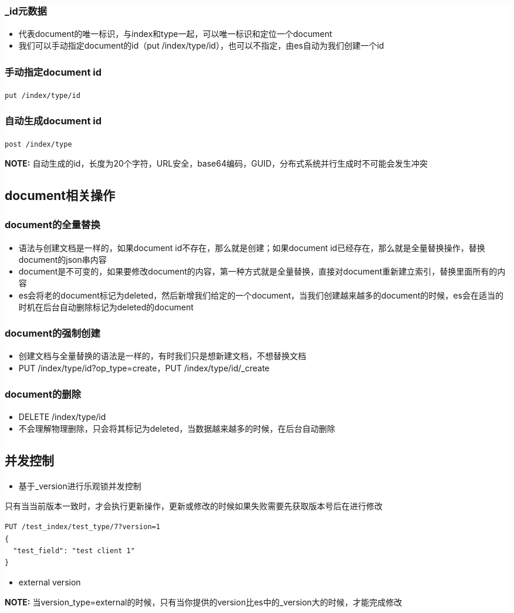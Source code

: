 ### _id元数据

* 代表document的唯一标识，与index和type一起，可以唯一标识和定位一个document
* 我们可以手动指定document的id（put /index/type/id），也可以不指定，由es自动为我们创建一个id

### 手动指定document id

```
put /index/type/id
```

### 自动生成document id

```
post /index/type
```

**NOTE:** 自动生成的id，长度为20个字符，URL安全，base64编码，GUID，分布式系统并行生成时不可能会发生冲突

## document相关操作

### document的全量替换

* 语法与创建文档是一样的，如果document id不存在，那么就是创建；如果document id已经存在，那么就是全量替换操作，替换document的json串内容
* document是不可变的，如果要修改document的内容，第一种方式就是全量替换，直接对document重新建立索引，替换里面所有的内容
* es会将老的document标记为deleted，然后新增我们给定的一个document，当我们创建越来越多的document的时候，es会在适当的时机在后台自动删除标记为deleted的document

### document的强制创建

* 创建文档与全量替换的语法是一样的，有时我们只是想新建文档，不想替换文档
* PUT /index/type/id?op_type=create，PUT /index/type/id/_create

### document的删除

* DELETE /index/type/id
* 不会理解物理删除，只会将其标记为deleted，当数据越来越多的时候，在后台自动删除


## 并发控制

* 基于_version进行乐观锁并发控制

只有当当前版本一致时，才会执行更新操作，更新或修改的时候如果失败需要先获取版本号后在进行修改
```
PUT /test_index/test_type/7?version=1 
{
  "test_field": "test client 1"
}
```

* external version

**NOTE:** 当version_type=external的时候，只有当你提供的version比es中的_version大的时候，才能完成修改
